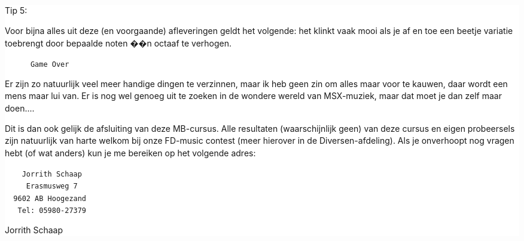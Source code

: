 Tip 5:

 Voor bijna alles uit deze (en voorgaande) afleveringen geldt 
 het volgende: het klinkt vaak mooi als je af en toe een 
 beetje variatie toebrengt door bepaalde noten ��n octaaf te 
 verhogen.

          Game Over

 Er zijn zo natuurlijk veel meer handige dingen te verzinnen, 
 maar ik heb geen zin om alles maar voor te kauwen, daar 
 wordt een mens maar lui van. Er is nog wel genoeg uit te 
 zoeken in de wondere wereld van MSX-muziek, maar dat moet je 
 dan zelf maar doen....

 Dit is dan ook gelijk de afsluiting van deze MB-cursus. Alle 
 resultaten (waarschijnlijk geen) van deze cursus en eigen 
 probeersels zijn natuurlijk van harte welkom bij onze 
 FD-music contest (meer hierover in de Diversen-afdeling).
 Als je onverhoopt nog vragen hebt (of wat anders) kun je me 
 bereiken op het volgende adres:

        Jorrith Schaap
         Erasmusweg 7
      9602 AB Hoogezand
       Tel: 05980-27379
 

Jorrith Schaap
